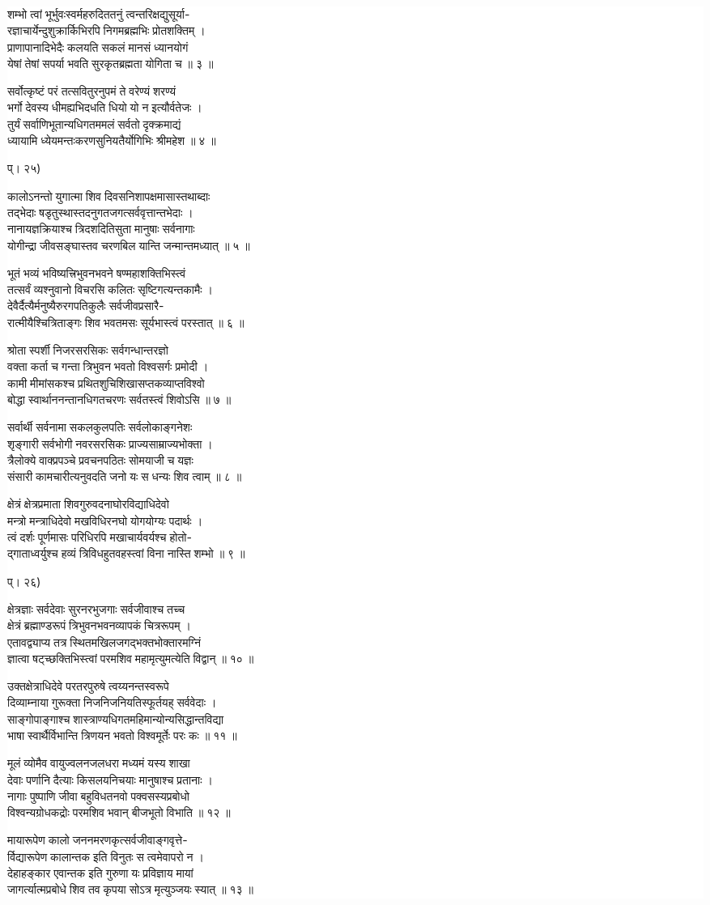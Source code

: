 शम्भो त्वां भूर्भुवःस्वर्महरुदिततनुं त्वन्तरिक्षद्युसूर्या-  
रज्ञाचार्येन्दुशुक्रार्किभिरपि निगमब्रह्मभिः प्रोतशक्तिम् ।  
प्राणापानादिभेदैः कलयति सकलं मानसं ध्यानयोगं  
येषां तेषां सपर्या भवति सुरकृतब्रह्मता योगिता च ॥ ३ ॥  
  
सर्वोत्कृष्टं परं तत्सवितुरनुपमं ते वरेण्यं शरण्यं  
भर्गो देवस्य धीमह्यभिदधति धियो यो न इत्यौर्वतेजः ।  
तुर्यं सर्वाणिभूतान्यधिगतममलं सर्वतो दृक्क्रमाद्यं  
ध्यायामि ध्येयमन्तःकरणसुनियतैर्योगिभिः श्रीमहेश ॥ ४ ॥  
  
प्। २५)  
  
कालोऽनन्तो युगात्मा शिव दिवसनिशापक्षमासास्तथाब्दाः  
तद्भेदाः षडृतुस्थास्तदनुगतजगत्सर्ववृत्तान्तभेदाः ।  
नानायज्ञक्रियाश्च त्रिदशदितिसुता मानुषाः सर्वनागाः  
योगीन्द्रा जीवसङ्घास्तव चरणबिल यान्ति जन्मान्तमध्यात् ॥ ५ ॥  
  
भूतं भव्यं भविष्यत्त्रिभुवनभवने षण्महाशक्तिभिस्त्वं  
तत्सर्वं व्यश्नुवानो विचरसि कलितः सृष्टिगत्यन्तकामैः ।  
देवैर्दैत्यैर्मनुष्यैरुरगपतिकुलैः सर्वजीवप्रसारै-  
रात्मीयैश्चित्रिताङ्गः शिव भवतमसः सूर्यभास्त्वं परस्तात् ॥ ६ ॥  
  
श्रोता स्पर्शी निजरसरसिकः सर्वगन्धान्तरज्ञो  
वक्ता कर्ता च गन्ता त्रिभुवन भवतो विश्वसर्गः प्रमोदी ।  
कामी मीमांसकश्च प्रथितशुचिशिखासप्तकव्याप्तविश्वो  
बोद्धा स्वार्थाननन्तानधिगतचरणः सर्वतस्त्वं शिवोऽसि ॥ ७ ॥  
  
सर्वार्थी सर्वनामा सकलकुलपतिः सर्वलोकाङ्गनेशः   
शृङ्गारी सर्वभोगी नवरसरसिकः प्राज्यसाम्राज्यभोक्ता ।  
त्रैलोक्ये वाक्प्रपञ्चे प्रवचनपठितः सोमयाजी च यज्ञः   
संसारी कामचारीत्यनुवदति जनो यः स धन्यः शिव त्वाम् ॥ ८ ॥  
  
क्षेत्रं क्षेत्रप्रमाता शिवगुरुवदनाघोरविद्याधिदेवो  
मन्त्रो मन्त्राधिदेवो मखविधिरनघो योगयोग्यः पदार्थः ।  
त्वं दर्शः पूर्णमासः परिधिरपि मखाचार्यवर्यश्च होतो-  
द्गाताध्वर्युश्च हव्यं त्रिविधहुतवहस्त्वां विना नास्ति शम्भो ॥ ९ ॥  
  
प्। २६)  
  
क्षेत्रज्ञाः सर्वदेवाः सुरनरभुजगाः सर्वजीवाश्च तच्च  
क्षेत्रं ब्रह्माण्डरूपं त्रिभुवनभवनव्यापकं चित्ररूपम् ।  
एतावद्व्याप्य तत्र स्थितमखिलजगद्भक्तभोक्तारमग्निं  
ज्ञात्वा षट्च्छक्तिभिस्त्वां परमशिव महामृत्युमत्येति विद्वान् ॥ १० ॥  
  
उक्तक्षेत्राधिदेवे परतरपुरुषे त्वय्यनन्तस्वरूपे  
दिव्याम्नाया गुरूक्ता निजनिजनियतिस्फूर्तयह् सर्ववेदाः ।  
साङ्गोपाङ्गाश्च शास्त्राण्यधिगतमहिमान्योन्यसिद्धान्तविद्या  
भाषा स्वार्थैर्विभान्ति त्रिणयन भवतो विश्वमूर्तेः परः कः ॥ ११ ॥  
  
मूलं व्योमैव वायुज्वलनजलधरा मध्यमं यस्य शाखा  
देवाः पर्णानि दैत्याः किसलयनिचयाः मानुषाश्च प्रतानाः ।  
नागाः पुष्पाणि जीवा बहुविधतनवो पक्वसस्यप्रबोधो  
विश्वन्यग्रोधकद्रोः परमशिव भवान् बीजभूतो विभाति ॥ १२ ॥  
  
मायारूपेण कालो जननमरणकृत्सर्वजीवाङ्गवृत्ते-  
र्विद्यारूपेण कालान्तक इति विनुतः स त्वमेवापरो न ।  
देहाहङ्कार एवान्तक इति गुरुणा यः प्रविज्ञाय मायां  
जागर्त्यात्मप्रबोधे शिव तव कृपया सोऽत्र मृत्युञ्जयः स्यात् ॥ १३ ॥  
  